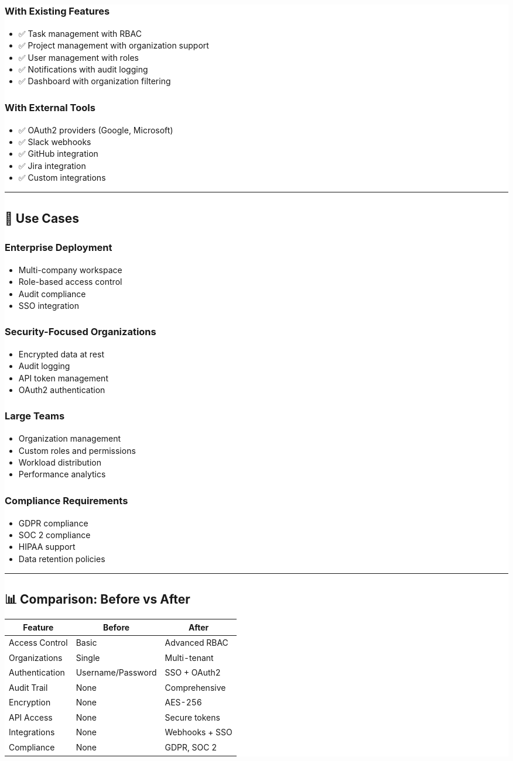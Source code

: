 ### With Existing Features
- ✅ Task management with RBAC
- ✅ Project management with organization support
- ✅ User management with roles
- ✅ Notifications with audit logging
- ✅ Dashboard with organization filtering

### With External Tools
- ✅ OAuth2 providers (Google, Microsoft)
- ✅ Slack webhooks
- ✅ GitHub integration
- ✅ Jira integration
- ✅ Custom integrations

---

## 🎯 Use Cases

### Enterprise Deployment
- Multi-company workspace
- Role-based access control
- Audit compliance
- SSO integration

### Security-Focused Organizations
- Encrypted data at rest
- Audit logging
- API token management
- OAuth2 authentication

### Large Teams
- Organization management
- Custom roles and permissions
- Workload distribution
- Performance analytics

### Compliance Requirements
- GDPR compliance
- SOC 2 compliance
- HIPAA support
- Data retention policies

---

## 📊 Comparison: Before vs After

| Feature | Before | After |
|---------|--------|-------|
| Access Control | Basic | Advanced RBAC |
| Organizations | Single | Multi-tenant |
| Authentication | Username/Password | SSO + OAuth2 |
| Audit Trail | None | Comprehensive |
| Encryption | None | AES-256 |
| API Access | None | Secure tokens |
| Integrations | None | Webhooks + SSO |
| Compliance | None | GDPR, SOC 2 |